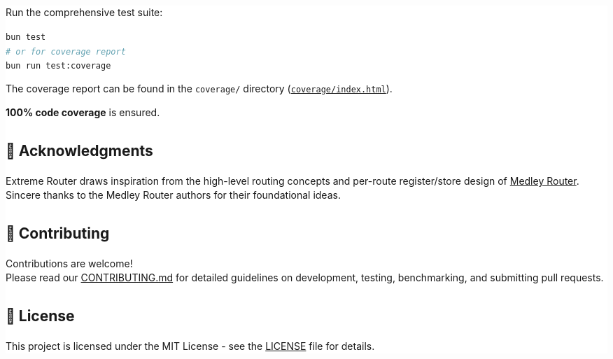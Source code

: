 Run the comprehensive test suite:

```bash
bun test
# or for coverage report
bun run test:coverage
```

The coverage report can be found in the `coverage/` directory ([`coverage/index.html`](c:\Users\lior3\Development\liodex\extreme-router\coverage\index.html)).

**100% code coverage** is ensured.

<span id="acknowledgments"></span>

## 🙏 Acknowledgments

Extreme Router draws inspiration from the high-level routing concepts and per-route register/store design of [Medley Router](https://github.com/medleyjs/router). Sincere thanks to the Medley Router authors for their foundational ideas.

<span id="contributing"></span>

## 🤝 Contributing

Contributions are welcome!  
Please read our [CONTRIBUTING.md](./CONTRIBUTING.md) for detailed guidelines on development, testing, benchmarking, and submitting pull requests.

<span id="license"></span>

## 📜 License

This project is licensed under the MIT License - see the [LICENSE](LICENSE) file for details.
